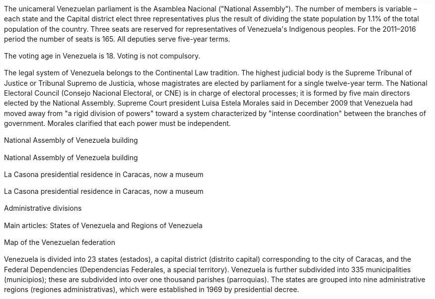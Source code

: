 




The unicameral Venezuelan parliament is the Asamblea Nacional ("National Assembly"). The number of members is variable – each state and the Capital district elect three representatives plus the result of dividing the state population by 1.1% of the total population of the country. Three seats are reserved for representatives of Venezuela's Indigenous peoples. For the 2011–2016 period the number of seats is 165. All deputies serve five-year terms.







The voting age in Venezuela is 18. Voting is not compulsory.







The legal system of Venezuela belongs to the Continental Law tradition. The highest judicial body is the Supreme Tribunal of Justice or Tribunal Supremo de Justicia, whose magistrates are elected by parliament for a single twelve-year term. The National Electoral Council (Consejo Nacional Electoral, or CNE) is in charge of electoral processes; it is formed by five main directors elected by the National Assembly. Supreme Court president Luisa Estela Morales said in December 2009 that Venezuela had moved away from "a rigid division of powers" toward a system characterized by "intense coordination" between the branches of government. Morales clarified that each power must be independent.







National Assembly of Venezuela building



National Assembly of Venezuela building



 



La Casona presidential residence in Caracas, now a museum



La Casona presidential residence in Caracas, now a museum



Administrative divisions



Main articles: States of Venezuela and Regions of Venezuela







Map of the Venezuelan federation



Venezuela is divided into 23 states (estados), a capital district (distrito capital) corresponding to the city of Caracas, and the Federal Dependencies (Dependencias Federales, a special territory). Venezuela is further subdivided into 335 municipalities (municipios); these are subdivided into over one thousand parishes (parroquias). The states are grouped into nine administrative regions (regiones administrativas), which were established in 1969 by presidential decree.
